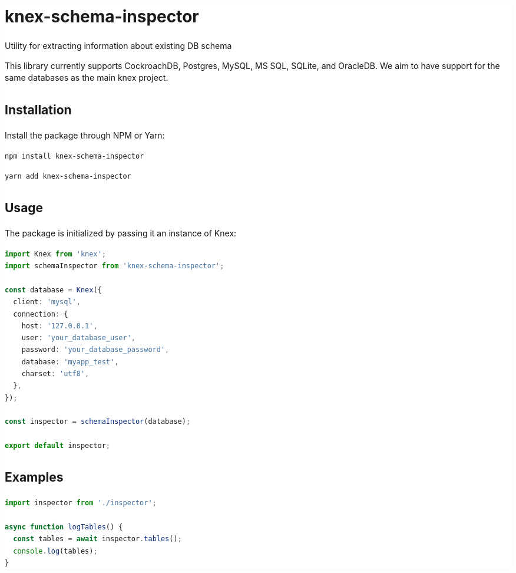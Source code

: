 # knex-schema-inspector

Utility for extracting information about existing DB schema

This library currently supports CockroachDB, Postgres, MySQL, MS SQL, SQLite, and OracleDB. We aim to have support for the same databases as the main knex project.

## Installation

Install the package through NPM or Yarn:

```
npm install knex-schema-inspector
```

```
yarn add knex-schema-inspector
```

## Usage

The package is initialized by passing it an instance of Knex:

```ts
import Knex from 'knex';
import schemaInspector from 'knex-schema-inspector';

const database = Knex({
  client: 'mysql',
  connection: {
    host: '127.0.0.1',
    user: 'your_database_user',
    password: 'your_database_password',
    database: 'myapp_test',
    charset: 'utf8',
  },
});

const inspector = schemaInspector(database);

export default inspector;
```

## Examples

```ts
import inspector from './inspector';

async function logTables() {
  const tables = await inspector.tables();
  console.log(tables);
}
```
